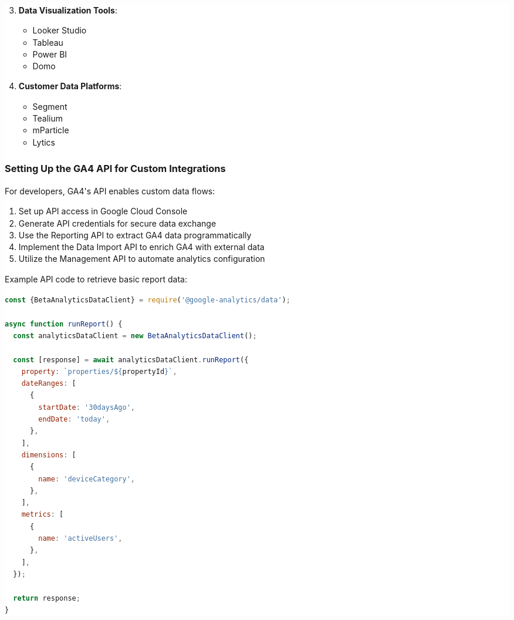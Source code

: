 3. **Data Visualization Tools**:
   - Looker Studio
   - Tableau
   - Power BI
   - Domo

4. **Customer Data Platforms**:
   - Segment
   - Tealium
   - mParticle
   - Lytics

### Setting Up the GA4 API for Custom Integrations

For developers, GA4's API enables custom data flows:

1. Set up API access in Google Cloud Console
2. Generate API credentials for secure data exchange
3. Use the Reporting API to extract GA4 data programmatically
4. Implement the Data Import API to enrich GA4 with external data
5. Utilize the Management API to automate analytics configuration

Example API code to retrieve basic report data:

```javascript
const {BetaAnalyticsDataClient} = require('@google-analytics/data');

async function runReport() {
  const analyticsDataClient = new BetaAnalyticsDataClient();
  
  const [response] = await analyticsDataClient.runReport({
    property: `properties/${propertyId}`,
    dateRanges: [
      {
        startDate: '30daysAgo',
        endDate: 'today',
      },
    ],
    dimensions: [
      {
        name: 'deviceCategory',
      },
    ],
    metrics: [
      {
        name: 'activeUsers',
      },
    ],
  });
  
  return response;
}
```
